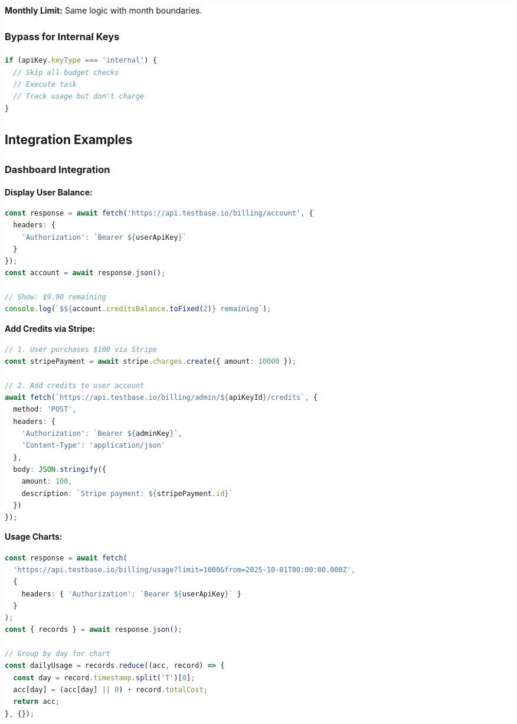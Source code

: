 **Monthly Limit:** Same logic with month boundaries.

### Bypass for Internal Keys

```typescript
if (apiKey.keyType === 'internal') {
  // Skip all budget checks
  // Execute task
  // Track usage but don't charge
}
```

## Integration Examples

### Dashboard Integration

**Display User Balance:**
```typescript
const response = await fetch('https://api.testbase.io/billing/account', {
  headers: {
    'Authorization': `Bearer ${userApiKey}`
  }
});
const account = await response.json();

// Show: $9.90 remaining
console.log(`$${account.creditsBalance.toFixed(2)} remaining`);
```

**Add Credits via Stripe:**
```typescript
// 1. User purchases $100 via Stripe
const stripePayment = await stripe.charges.create({ amount: 10000 });

// 2. Add credits to user account
await fetch(`https://api.testbase.io/billing/admin/${apiKeyId}/credits`, {
  method: 'POST',
  headers: {
    'Authorization': `Bearer ${adminKey}`,
    'Content-Type': 'application/json'
  },
  body: JSON.stringify({
    amount: 100,
    description: `Stripe payment: ${stripePayment.id}`
  })
});
```

**Usage Charts:**
```typescript
const response = await fetch(
  'https://api.testbase.io/billing/usage?limit=1000&from=2025-10-01T00:00:00.000Z',
  {
    headers: { 'Authorization': `Bearer ${userApiKey}` }
  }
);
const { records } = await response.json();

// Group by day for chart
const dailyUsage = records.reduce((acc, record) => {
  const day = record.timestamp.split('T')[0];
  acc[day] = (acc[day] || 0) + record.totalCost;
  return acc;
}, {});
```
